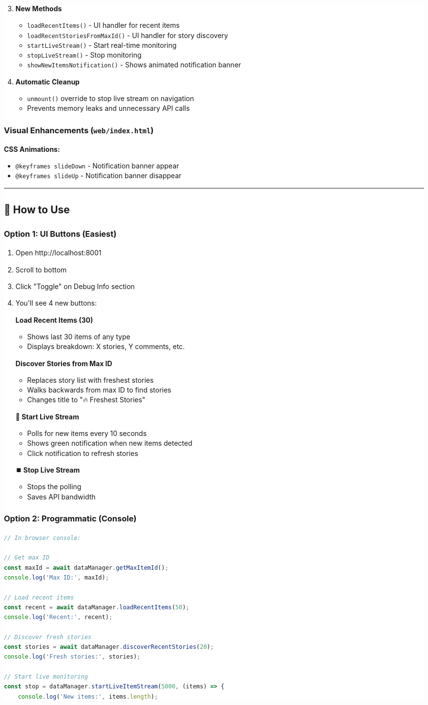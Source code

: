 3. **New Methods**
   - `loadRecentItems()` - UI handler for recent items
   - `loadRecentStoriesFromMaxId()` - UI handler for story discovery
   - `startLiveStream()` - Start real-time monitoring
   - `stopLiveStream()` - Stop monitoring
   - `showNewItemsNotification()` - Shows animated notification banner

4. **Automatic Cleanup**
   - `unmount()` override to stop live stream on navigation
   - Prevents memory leaks and unnecessary API calls

### Visual Enhancements (`web/index.html`)

**CSS Animations:**
- `@keyframes slideDown` - Notification banner appear
- `@keyframes slideUp` - Notification banner disappear

---

## 🚀 How to Use

### Option 1: UI Buttons (Easiest)

1. Open http://localhost:8001
2. Scroll to bottom
3. Click "Toggle" on Debug Info section
4. You'll see 4 new buttons:

   **Load Recent Items (30)**
   - Shows last 30 items of any type
   - Displays breakdown: X stories, Y comments, etc.

   **Discover Stories from Max ID**
   - Replaces story list with freshest stories
   - Walks backwards from max ID to find stories
   - Changes title to "🔥 Freshest Stories"

   **🔴 Start Live Stream**
   - Polls for new items every 10 seconds
   - Shows green notification when new items detected
   - Click notification to refresh stories

   **⏹️ Stop Live Stream**
   - Stops the polling
   - Saves API bandwidth

### Option 2: Programmatic (Console)

```javascript
// In browser console:

// Get max ID
const maxId = await dataManager.getMaxItemId();
console.log('Max ID:', maxId);

// Load recent items
const recent = await dataManager.loadRecentItems(50);
console.log('Recent:', recent);

// Discover fresh stories
const stories = await dataManager.discoverRecentStories(20);
console.log('Fresh stories:', stories);

// Start live monitoring
const stop = dataManager.startLiveItemStream(5000, (items) => {
    console.log('New items:', items.length);
```